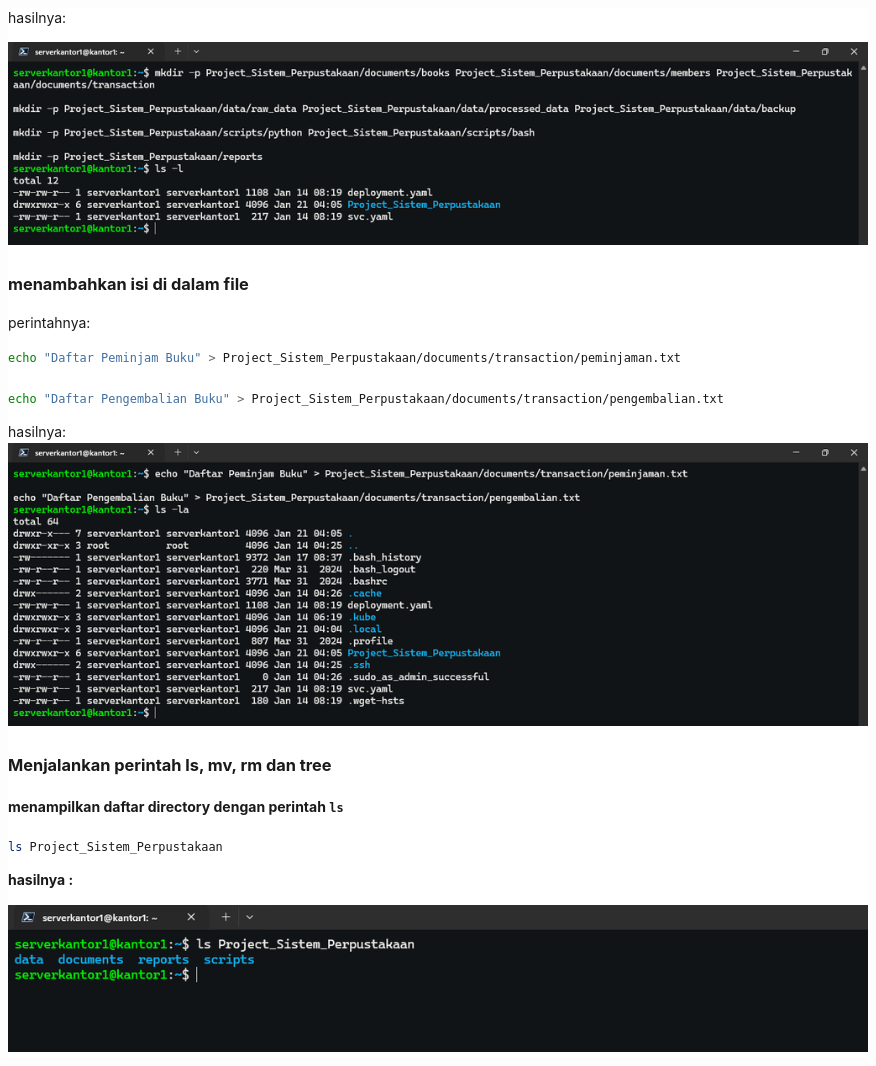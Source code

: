 hasilnya:

![alt](/img/membuat_folder_dan_subfolder.png)

### menambahkan isi di dalam file

perintahnya:

```bash
echo "Daftar Peminjam Buku" > Project_Sistem_Perpustakaan/documents/transaction/peminjaman.txt

echo "Daftar Pengembalian Buku" > Project_Sistem_Perpustakaan/documents/transaction/pengembalian.txt
```

hasilnya:
![alt](/img/masukan_isi_file.png)

### Menjalankan perintah ls, mv, rm dan tree

#### menampilkan daftar directory dengan perintah `ls`

```bash
ls Project_Sistem_Perpustakaan
```

**hasilnya :**

![ls sistem perpustakaan](/img/ls_project_perpustakaan.png)
